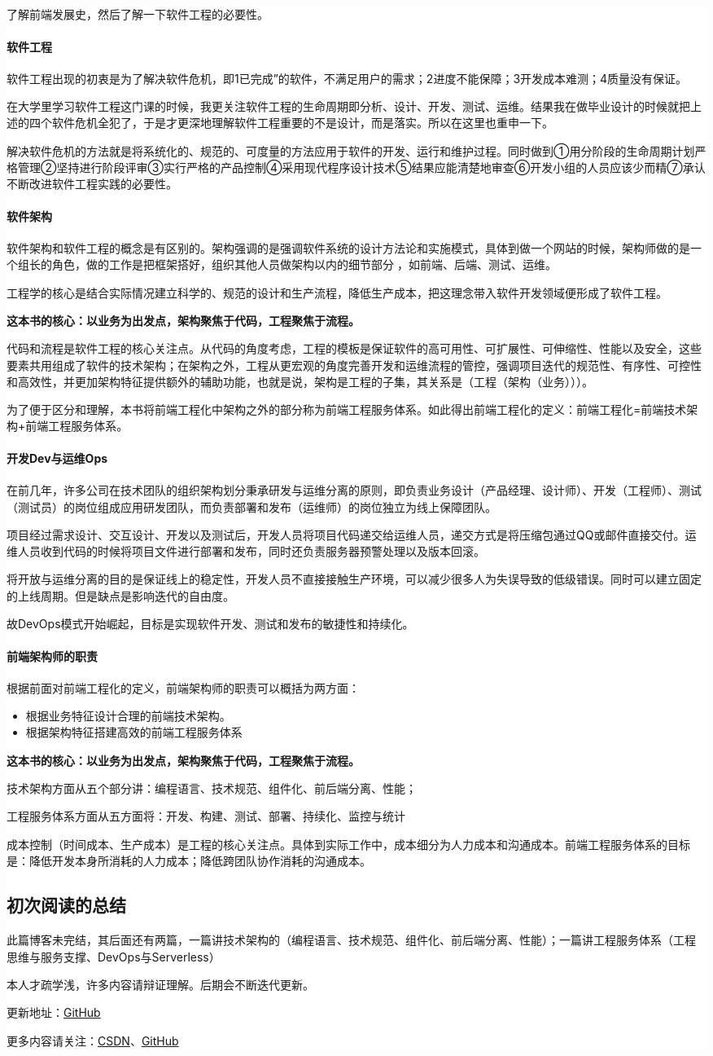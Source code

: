 了解前端发展史，然后了解一下软件工程的必要性。

#### 软件工程

软件工程出现的初衷是为了解决软件危机，即1已完成”的软件，不满足用户的需求；2进度不能保障；3开发成本难测；4质量没有保证。

在大学里学习软件工程这门课的时候，我更关注软件工程的生命周期即分析、设计、开发、测试、运维。结果我在做毕业设计的时候就把上述的四个软件危机全犯了，于是才更深地理解软件工程重要的不是设计，而是落实。所以在这里也重申一下。

解决软件危机的方法就是将系统化的、规范的、可度量的方法应用于软件的开发、运行和维护过程。同时做到①用分阶段的生命周期计划严格管理②坚持进行阶段评审③实行严格的产品控制④采用现代程序设计技术⑤结果应能清楚地审查⑥开发小组的人员应该少而精⑦承认不断改进软件工程实践的必要性。

#### 软件架构

软件架构和软件工程的概念是有区别的。架构强调的是强调软件系统的设计方法论和实施模式，具体到做一个网站的时候，架构师做的是一个组长的角色，做的工作是把框架搭好，组织其他人员做架构以内的细节部分 ，如前端、后端、测试、运维。

工程学的核心是结合实际情况建立科学的、规范的设计和生产流程，降低生产成本，把这理念带入软件开发领域便形成了软件工程。

**这本书的核心：以业务为出发点，架构聚焦于代码，工程聚焦于流程。**

代码和流程是软件工程的核心关注点。从代码的角度考虑，工程的模板是保证软件的高可用性、可扩展性、可伸缩性、性能以及安全，这些要素共用组成了软件的技术架构；在架构之外，工程从更宏观的角度完善开发和运维流程的管控，强调项目迭代的规范性、有序性、可控性和高效性，并更加架构特征提供额外的辅助功能，也就是说，架构是工程的子集，其关系是（工程（架构（业务）））。

为了便于区分和理解，本书将前端工程化中架构之外的部分称为前端工程服务体系。如此得出前端工程化的定义：前端工程化=前端技术架构+前端工程服务体系。

#### 开发Dev与运维Ops

在前几年，许多公司在技术团队的组织架构划分秉承研发与运维分离的原则，即负责业务设计（产品经理、设计师）、开发（工程师）、测试（测试员）的岗位组成应用研发团队，而负责部署和发布（运维师）的岗位独立为线上保障团队。

项目经过需求设计、交互设计、开发以及测试后，开发人员将项目代码递交给运维人员，递交方式是将压缩包通过QQ或邮件直接交付。运维人员收到代码的时候将项目文件进行部署和发布，同时还负责服务器预警处理以及版本回滚。

将开放与运维分离的目的是保证线上的稳定性，开发人员不直接接触生产环境，可以减少很多人为失误导致的低级错误。同时可以建立固定的上线周期。但是缺点是影响迭代的自由度。

故DevOps模式开始崛起，目标是实现软件开发、测试和发布的敏捷性和持续化。

#### 前端架构师的职责

根据前面对前端工程化的定义，前端架构师的职责可以概括为两方面：

- 根据业务特征设计合理的前端技术架构。
- 根据架构特征搭建高效的前端工程服务体系

**这本书的核心：以业务为出发点，架构聚焦于代码，工程聚焦于流程。**

技术架构方面从五个部分讲：编程语言、技术规范、组件化、前后端分离、性能；

工程服务体系方面从五方面将：开发、构建、测试、部署、持续化、监控与统计

成本控制（时间成本、生产成本）是工程的核心关注点。具体到实际工作中，成本细分为人力成本和沟通成本。前端工程服务体系的目标是：降低开发本身所消耗的人力成本；降低跨团队协作消耗的沟通成本。

## 初次阅读的总结

此篇博客未完结，其后面还有两篇，一篇讲技术架构的（编程语言、技术规范、组件化、前后端分离、性能）；一篇讲工程服务体系（工程思维与服务支撑、DevOps与Serverless）





本人才疏学浅，许多内容请辩证理解。后期会不断迭代更新。

更新地址：[GitHub](https://github.com/wsdchong/Front-end-study-notes)

更多内容请关注：[CSDN](https://blog.csdn.net/weixin_42875245)、[GitHub](https://github.com/wsdchong/Front-end-study-notes)

